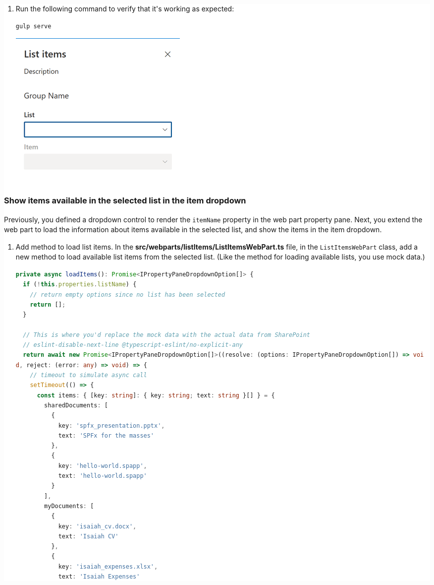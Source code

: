 1. Run the following command to verify that it's working as expected:

    ```console
    gulp serve
    ```

    ![The itemName property rendered in the web part property pane using a dropdown control](../../../images/react-cascading-dropdowns-itemname-property-pane-dropdown.png)

### Show items available in the selected list in the item dropdown

Previously, you defined a dropdown control to render the `itemName` property in the web part property pane. Next, you extend the web part to load the information about items available in the selected list, and show the items in the item dropdown.

1. Add method to load list items. In the **src/webparts/listItems/ListItemsWebPart.ts** file, in the `ListItemsWebPart` class, add a new method to load available list items from the selected list. (Like the method for loading available lists, you use mock data.)

    ```typescript
    private async loadItems(): Promise<IPropertyPaneDropdownOption[]> {
      if (!this.properties.listName) {
        // return empty options since no list has been selected
        return [];
      }

      // This is where you'd replace the mock data with the actual data from SharePoint
      // eslint-disable-next-line @typescript-eslint/no-explicit-any
      return await new Promise<IPropertyPaneDropdownOption[]>((resolve: (options: IPropertyPaneDropdownOption[]) => void, reject: (error: any) => void) => {
        // timeout to simulate async call
        setTimeout(() => {
          const items: { [key: string]: { key: string; text: string }[] } = {
            sharedDocuments: [
              {
                key: 'spfx_presentation.pptx',
                text: 'SPFx for the masses'
              },
              {
                key: 'hello-world.spapp',
                text: 'hello-world.spapp'
              }
            ],
            myDocuments: [
              {
                key: 'isaiah_cv.docx',
                text: 'Isaiah CV'
              },
              {
                key: 'isaiah_expenses.xlsx',
                text: 'Isaiah Expenses'